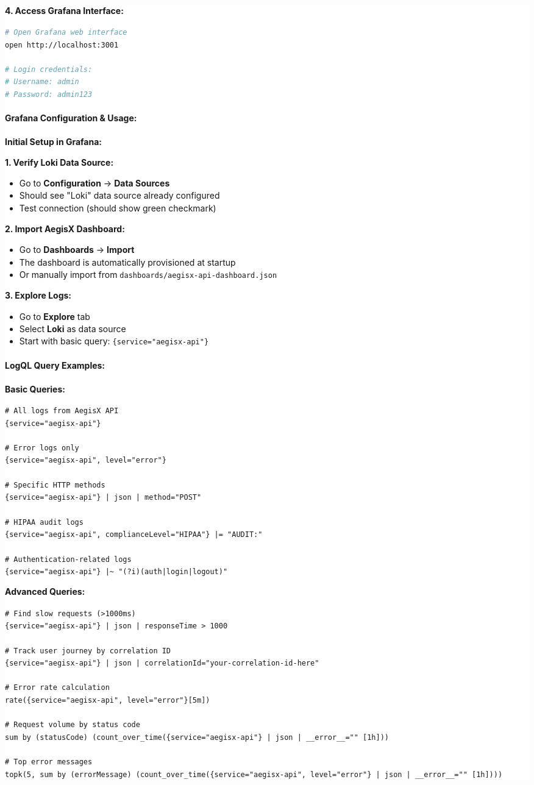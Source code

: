 **4. Access Grafana Interface:**
```bash
# Open Grafana web interface
open http://localhost:3001

# Login credentials:
# Username: admin
# Password: admin123
```

#### **Grafana Configuration & Usage:**

**Initial Setup in Grafana:**

**1. Verify Loki Data Source:**
- Go to **Configuration** → **Data Sources**
- Should see "Loki" data source already configured
- Test connection (should show green checkmark)

**2. Import AegisX Dashboard:**
- Go to **Dashboards** → **Import**
- The dashboard is automatically provisioned at startup
- Or manually import from `dashboards/aegisx-api-dashboard.json`

**3. Explore Logs:**
- Go to **Explore** tab
- Select **Loki** as data source
- Start with basic query: `{service="aegisx-api"}`

#### **LogQL Query Examples:**

**Basic Queries:**
```logql
# All logs from AegisX API
{service="aegisx-api"}

# Error logs only
{service="aegisx-api", level="error"}

# Specific HTTP methods
{service="aegisx-api"} | json | method="POST"

# HIPAA audit logs
{service="aegisx-api", complianceLevel="HIPAA"} |= "AUDIT:"

# Authentication-related logs
{service="aegisx-api"} |~ "(?i)(auth|login|logout)"
```

**Advanced Queries:**
```logql
# Find slow requests (>1000ms)
{service="aegisx-api"} | json | responseTime > 1000

# Track user journey by correlation ID
{service="aegisx-api"} | json | correlationId="your-correlation-id-here"

# Error rate calculation
rate({service="aegisx-api", level="error"}[5m])

# Request volume by status code
sum by (statusCode) (count_over_time({service="aegisx-api"} | json | __error__="" [1h]))

# Top error messages
topk(5, sum by (errorMessage) (count_over_time({service="aegisx-api", level="error"} | json | __error__="" [1h])))
```
